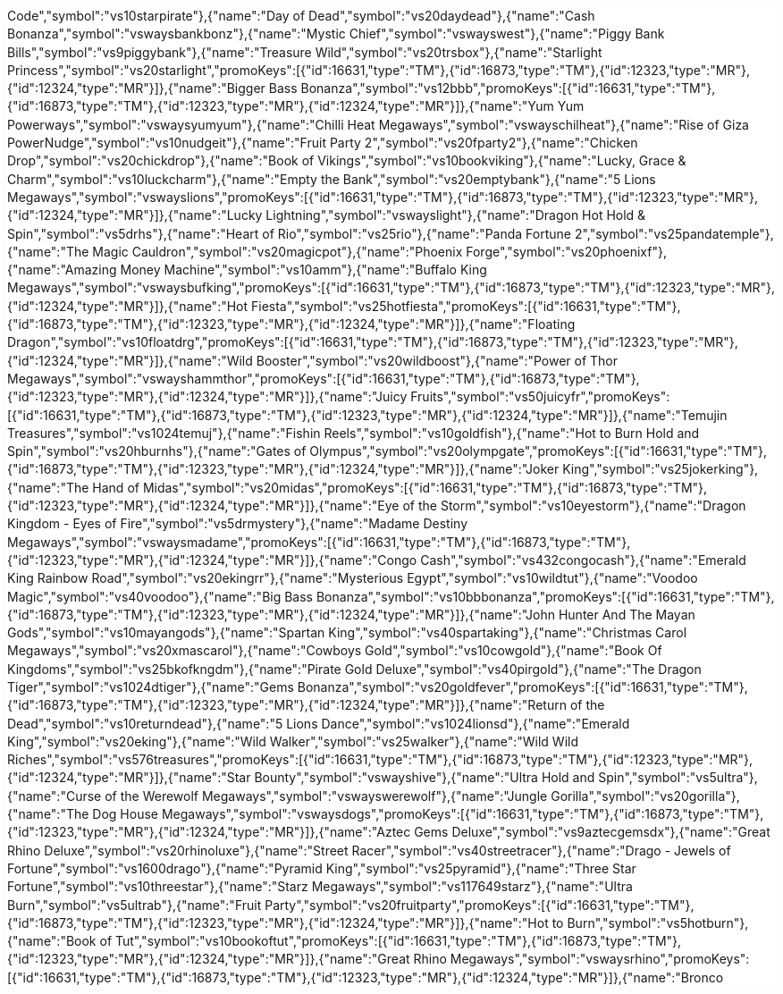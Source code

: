 Code","symbol":"vs10starpirate"},{"name":"Day of Dead","symbol":"vs20daydead"},{"name":"Cash Bonanza","symbol":"vswaysbankbonz"},{"name":"Mystic Chief","symbol":"vswayswest"},{"name":"Piggy Bank Bills","symbol":"vs9piggybank"},{"name":"Treasure Wild","symbol":"vs20trsbox"},{"name":"Starlight Princess","symbol":"vs20starlight","promoKeys":[{"id":16631,"type":"TM"},{"id":16873,"type":"TM"},{"id":12323,"type":"MR"},{"id":12324,"type":"MR"}]},{"name":"Bigger Bass Bonanza","symbol":"vs12bbb","promoKeys":[{"id":16631,"type":"TM"},{"id":16873,"type":"TM"},{"id":12323,"type":"MR"},{"id":12324,"type":"MR"}]},{"name":"Yum Yum Powerways","symbol":"vswaysyumyum"},{"name":"Chilli Heat Megaways","symbol":"vswayschilheat"},{"name":"Rise of Giza PowerNudge","symbol":"vs10nudgeit"},{"name":"Fruit Party 2","symbol":"vs20fparty2"},{"name":"Chicken Drop","symbol":"vs20chickdrop"},{"name":"Book of Vikings","symbol":"vs10bookviking"},{"name":"Lucky, Grace & Charm","symbol":"vs10luckcharm"},{"name":"Empty the Bank","symbol":"vs20emptybank"},{"name":"5 Lions Megaways","symbol":"vswayslions","promoKeys":[{"id":16631,"type":"TM"},{"id":16873,"type":"TM"},{"id":12323,"type":"MR"},{"id":12324,"type":"MR"}]},{"name":"Lucky Lightning","symbol":"vswayslight"},{"name":"Dragon Hot Hold & Spin","symbol":"vs5drhs"},{"name":"Heart of Rio","symbol":"vs25rio"},{"name":"Panda Fortune 2","symbol":"vs25pandatemple"},{"name":"The Magic Cauldron","symbol":"vs20magicpot"},{"name":"Phoenix Forge","symbol":"vs20phoenixf"},{"name":"Amazing Money Machine","symbol":"vs10amm"},{"name":"Buffalo King Megaways","symbol":"vswaysbufking","promoKeys":[{"id":16631,"type":"TM"},{"id":16873,"type":"TM"},{"id":12323,"type":"MR"},{"id":12324,"type":"MR"}]},{"name":"Hot Fiesta","symbol":"vs25hotfiesta","promoKeys":[{"id":16631,"type":"TM"},{"id":16873,"type":"TM"},{"id":12323,"type":"MR"},{"id":12324,"type":"MR"}]},{"name":"Floating Dragon","symbol":"vs10floatdrg","promoKeys":[{"id":16631,"type":"TM"},{"id":16873,"type":"TM"},{"id":12323,"type":"MR"},{"id":12324,"type":"MR"}]},{"name":"Wild Booster","symbol":"vs20wildboost"},{"name":"Power of Thor Megaways","symbol":"vswayshammthor","promoKeys":[{"id":16631,"type":"TM"},{"id":16873,"type":"TM"},{"id":12323,"type":"MR"},{"id":12324,"type":"MR"}]},{"name":"Juicy Fruits","symbol":"vs50juicyfr","promoKeys":[{"id":16631,"type":"TM"},{"id":16873,"type":"TM"},{"id":12323,"type":"MR"},{"id":12324,"type":"MR"}]},{"name":"Temujin Treasures","symbol":"vs1024temuj"},{"name":"Fishin Reels","symbol":"vs10goldfish"},{"name":"Hot to Burn Hold and Spin","symbol":"vs20hburnhs"},{"name":"Gates of Olympus","symbol":"vs20olympgate","promoKeys":[{"id":16631,"type":"TM"},{"id":16873,"type":"TM"},{"id":12323,"type":"MR"},{"id":12324,"type":"MR"}]},{"name":"Joker King","symbol":"vs25jokerking"},{"name":"The Hand of Midas","symbol":"vs20midas","promoKeys":[{"id":16631,"type":"TM"},{"id":16873,"type":"TM"},{"id":12323,"type":"MR"},{"id":12324,"type":"MR"}]},{"name":"Eye of the Storm","symbol":"vs10eyestorm"},{"name":"Dragon Kingdom - Eyes of Fire","symbol":"vs5drmystery"},{"name":"Madame Destiny Megaways","symbol":"vswaysmadame","promoKeys":[{"id":16631,"type":"TM"},{"id":16873,"type":"TM"},{"id":12323,"type":"MR"},{"id":12324,"type":"MR"}]},{"name":"Congo Cash","symbol":"vs432congocash"},{"name":"Emerald King Rainbow Road","symbol":"vs20ekingrr"},{"name":"Mysterious Egypt","symbol":"vs10wildtut"},{"name":"Voodoo Magic","symbol":"vs40voodoo"},{"name":"Big Bass Bonanza","symbol":"vs10bbbonanza","promoKeys":[{"id":16631,"type":"TM"},{"id":16873,"type":"TM"},{"id":12323,"type":"MR"},{"id":12324,"type":"MR"}]},{"name":"John Hunter And The Mayan Gods","symbol":"vs10mayangods"},{"name":"Spartan King","symbol":"vs40spartaking"},{"name":"Christmas Carol Megaways","symbol":"vs20xmascarol"},{"name":"Cowboys Gold","symbol":"vs10cowgold"},{"name":"Book Of Kingdoms","symbol":"vs25bkofkngdm"},{"name":"Pirate Gold Deluxe","symbol":"vs40pirgold"},{"name":"The Dragon Tiger","symbol":"vs1024dtiger"},{"name":"Gems Bonanza","symbol":"vs20goldfever","promoKeys":[{"id":16631,"type":"TM"},{"id":16873,"type":"TM"},{"id":12323,"type":"MR"},{"id":12324,"type":"MR"}]},{"name":"Return of the Dead","symbol":"vs10returndead"},{"name":"5 Lions Dance","symbol":"vs1024lionsd"},{"name":"Emerald King","symbol":"vs20eking"},{"name":"Wild Walker","symbol":"vs25walker"},{"name":"Wild Wild Riches","symbol":"vs576treasures","promoKeys":[{"id":16631,"type":"TM"},{"id":16873,"type":"TM"},{"id":12323,"type":"MR"},{"id":12324,"type":"MR"}]},{"name":"Star Bounty","symbol":"vswayshive"},{"name":"Ultra Hold and Spin","symbol":"vs5ultra"},{"name":"Curse of the Werewolf Megaways","symbol":"vswayswerewolf"},{"name":"Jungle Gorilla","symbol":"vs20gorilla"},{"name":"The Dog House Megaways","symbol":"vswaysdogs","promoKeys":[{"id":16631,"type":"TM"},{"id":16873,"type":"TM"},{"id":12323,"type":"MR"},{"id":12324,"type":"MR"}]},{"name":"Aztec Gems Deluxe","symbol":"vs9aztecgemsdx"},{"name":"Great Rhino Deluxe","symbol":"vs20rhinoluxe"},{"name":"Street Racer","symbol":"vs40streetracer"},{"name":"Drago - Jewels of Fortune","symbol":"vs1600drago"},{"name":"Pyramid King","symbol":"vs25pyramid"},{"name":"Three Star Fortune","symbol":"vs10threestar"},{"name":"Starz Megaways","symbol":"vs117649starz"},{"name":"Ultra Burn","symbol":"vs5ultrab"},{"name":"Fruit Party","symbol":"vs20fruitparty","promoKeys":[{"id":16631,"type":"TM"},{"id":16873,"type":"TM"},{"id":12323,"type":"MR"},{"id":12324,"type":"MR"}]},{"name":"Hot to Burn","symbol":"vs5hotburn"},{"name":"Book of Tut","symbol":"vs10bookoftut","promoKeys":[{"id":16631,"type":"TM"},{"id":16873,"type":"TM"},{"id":12323,"type":"MR"},{"id":12324,"type":"MR"}]},{"name":"Great Rhino Megaways","symbol":"vswaysrhino","promoKeys":[{"id":16631,"type":"TM"},{"id":16873,"type":"TM"},{"id":12323,"type":"MR"},{"id":12324,"type":"MR"}]},{"name":"Bronco